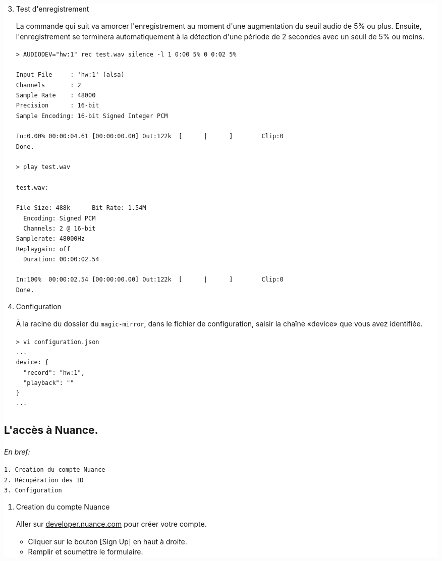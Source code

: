   3. Test d'enregistrement

     La commande qui suit va amorcer l'enregistrement au moment d'une augmentation du seuil audio de 5% ou plus. Ensuite, l'enregistrement se terminera automatiquement à la détection d'une période de 2 secondes avec un seuil de 5% ou moins.

         > AUDIODEV="hw:1" rec test.wav silence -l 1 0:00 5% 0 0:02 5%

         Input File     : 'hw:1' (alsa)
         Channels       : 2
         Sample Rate    : 48000
         Precision      : 16-bit
         Sample Encoding: 16-bit Signed Integer PCM

         In:0.00% 00:00:04.61 [00:00:00.00] Out:122k  [      |      ]        Clip:0
         Done.

         > play test.wav

         test.wav:

         File Size: 488k      Bit Rate: 1.54M
           Encoding: Signed PCM
           Channels: 2 @ 16-bit
         Samplerate: 48000Hz
         Replaygain: off
           Duration: 00:00:02.54

         In:100%  00:00:02.54 [00:00:00.00] Out:122k  [      |      ]        Clip:0
         Done.

  4. Configuration

     À la racine du dossier du `magic-mirror`, dans le fichier de configuration, saisir la chaîne «device» que vous avez identifiée.

         > vi configuration.json
         ...
         device: {
           "record": "hw:1",
           "playback": ""
         }
         ...

## L'accès à Nuance.

  *En bref:*

    1. Creation du compte Nuance
    2. Récupération des ID
    3. Configuration

  1. Creation du compte Nuance

     Aller sur [developer.nuance.com](https://developer.nuance.com) pour créer votre compte.

     - Cliquer sur le bouton [Sign Up] en haut à droite.
     - Remplir et soumettre le formulaire.
